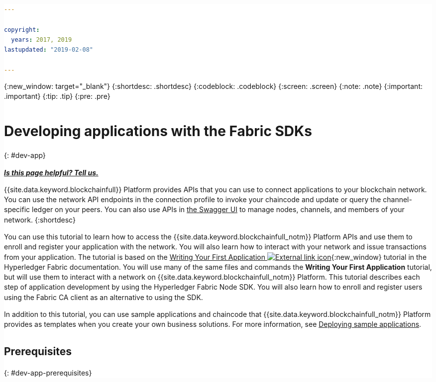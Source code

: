 ```yaml
---

copyright:
  years: 2017, 2019
lastupdated: "2019-02-08"

---
```


{:new_window: target="_blank"}
{:shortdesc: .shortdesc}
{:codeblock: .codeblock}
{:screen: .screen}
{:note: .note}
{:important: .important}
{:tip: .tip}
{:pre: .pre}

# Developing applications with the Fabric SDKs
{: #dev-app}


***[Is this page helpful? Tell us.](https://www.surveygizmo.com/s3/4501493/IBM-Blockchain-Documentation)***


{{site.data.keyword.blockchainfull}} Platform provides APIs that you can use to connect applications to your blockchain network. You can use the network API endpoints in the connection profile to invoke your chaincode and update or query the channel-specific ledger on your peers. You can also use APIs in [the Swagger UI](/docs/services/blockchain/howto/swagger_apis.html#ibp-swagger) to manage nodes, channels, and members of your network.
{:shortdesc}

You can use this tutorial to learn how to access the {{site.data.keyword.blockchainfull_notm}} Platform APIs and use them to enroll and register your application with the network. You will also learn how to interact with your network and issue transactions from your application. The tutorial is based on the [Writing Your First Application ![External link icon](images/external_link.svg "External link icon")](https://hyperledger-fabric.readthedocs.io/en/release-1.2/write_first_app.html "writing your first application"){:new_window} tutorial in the Hyperledger Fabric documentation. You will use many of the same files and commands the **Writing Your First Application** tutorial, but will use them to interact with a network on {{site.data.keyword.blockchainfull_notm}} Platform. This tutorial describes each step of application development by using the Hyperledger Fabric Node SDK. You will also learn how to enroll and register users using the Fabric CA client as an alternative to using the SDK.

In addition to this tutorial, you can use sample applications and chaincode that {{site.data.keyword.blockchainfull_notm}} Platform provides as templates when you create your own business solutions. For more information, see [Deploying sample applications](/docs/services/blockchain/howto/prebuilt_samples.html#deploying-sample-applications).

## Prerequisites
{: #dev-app-prerequisites}
